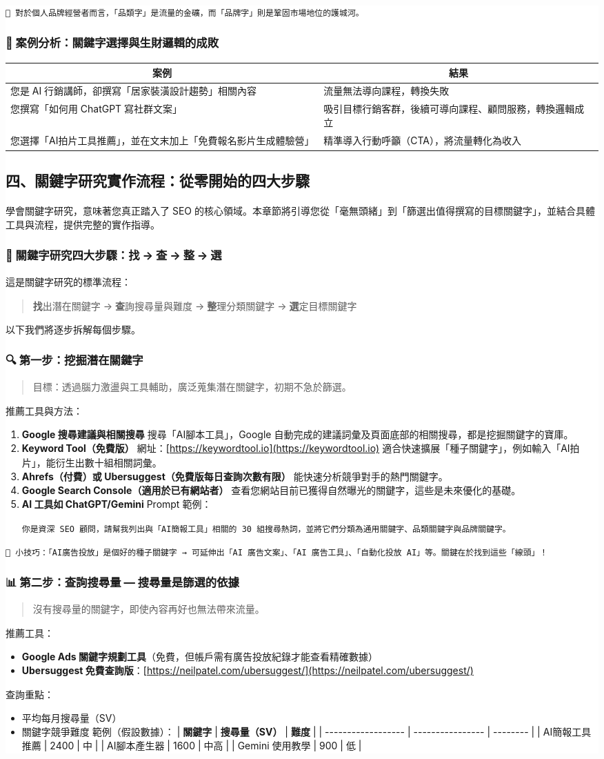 `🧠 對於個人品牌經營者而言，「品類字」是流量的金礦，而「品牌字」則是鞏固市場地位的護城河。`

### 🎯 案例分析：關鍵字選擇與生財邏輯的成敗

| **案例**                                               | **結果**                                       |
| ------------------------------------------------------ | ---------------------------------------------- |
| 您是 AI 行銷講師，卻撰寫「居家裝潢設計趨勢」相關內容         | 流量無法導向課程，轉換失敗                       |
| 您撰寫「如何用 ChatGPT 寫社群文案」                      | 吸引目標行銷客群，後續可導向課程、顧問服務，轉換邏輯成立 |
| 您選擇「AI拍片工具推薦」，並在文末加上「免費報名影片生成體驗營」 | 精準導入行動呼籲（CTA），將流量轉化為收入         |

## 四、關鍵字研究實作流程：從零開始的四大步驟

學會關鍵字研究，意味著您真正踏入了 SEO 的核心領域。本章節將引導您從「毫無頭緒」到「篩選出值得撰寫的目標關鍵字」，並結合具體工具與流程，提供完整的實作指導。

### 🧭 關鍵字研究四大步驟：找 → 查 → 整 → 選

這是關鍵字研究的標準流程：
> **找**出潛在關鍵字 → **查**詢搜尋量與難度 → **整**理分類關鍵字 → **選**定目標關鍵字

以下我們將逐步拆解每個步驟。

### 🔍 第一步：挖掘潛在關鍵字

> 目標：透過腦力激盪與工具輔助，廣泛蒐集潛在關鍵字，初期不急於篩選。

推薦工具與方法：
1.  **Google 搜尋建議與相關搜尋**
    搜尋「AI腳本工具」，Google 自動完成的建議詞彙及頁面底部的相關搜尋，都是挖掘關鍵字的寶庫。
2.  **Keyword Tool（免費版）**
    網址：[https://keywordtool.io](https://keywordtool.io)
    適合快速擴展「種子關鍵字」，例如輸入「AI拍片」，能衍生出數十組相關詞彙。
3.  **Ahrefs（付費）或 Ubersuggest（免費版每日查詢次數有限）**
    能快速分析競爭對手的熱門關鍵字。
4.  **Google Search Console（適用於已有網站者）**
    查看您網站目前已獲得自然曝光的關鍵字，這些是未來優化的基礎。
5.  **AI 工具如 ChatGPT/Gemini**
    Prompt 範例：
    ```
    你是資深 SEO 顧問，請幫我列出與「AI簡報工具」相關的 30 組搜尋熱詞，並將它們分類為通用關鍵字、品類關鍵字與品牌關鍵字。
    ```

`🧠 小技巧：「AI廣告投放」是個好的種子關鍵字 → 可延伸出「AI 廣告文案」、「AI 廣告工具」、「自動化投放 AI」等。關鍵在於找到這些「線頭」！`

### 📊 第二步：查詢搜尋量 — 搜尋量是篩選的依據

> 沒有搜尋量的關鍵字，即使內容再好也無法帶來流量。

推薦工具：
-   **Google Ads 關鍵字規劃工具**（免費，但帳戶需有廣告投放紀錄才能查看精確數據）
-   **Ubersuggest 免費查詢版**：[https://neilpatel.com/ubersuggest/](https://neilpatel.com/ubersuggest/)

查詢重點：
-   平均每月搜尋量（SV）
-   關鍵字競爭難度
範例（假設數據）：
| **關鍵字**         | **搜尋量（SV）** | **難度** |
| ------------------ | ---------------- | -------- |
| AI簡報工具推薦     | 2400             | 中       |
| AI腳本產生器       | 1600             | 中高     |
| Gemini 使用教學    | 900              | 低       |
